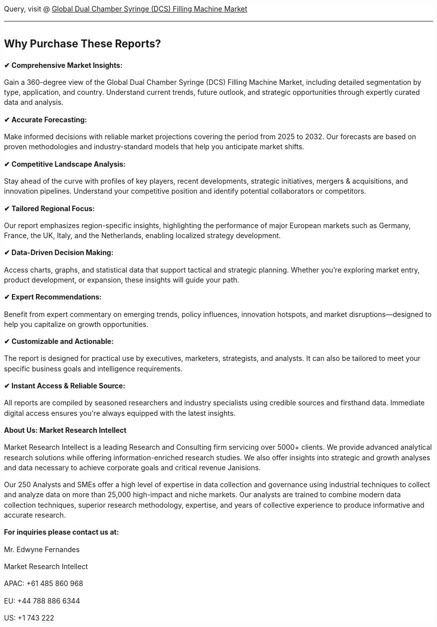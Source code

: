 Query, visit&nbsp;@</strong>&nbsp;</span><span class="font-[700]"><a href="https://www.marketresearchintellect.com/product/dual-chamber-syringe-dcs-filling-machine-market/?utm_source=Linkedin&utm_medium=863" target="_blank" data-tracking-control-name="article-ssr-frontend-pulse_little-text-block" data-tracking-will-navigate="" data-test-link="">Global Dual Chamber Syringe (DCS) Filling Machine Market</a></span></p></blockquote><hr /><h2>Why Purchase These Reports?</h2><p><strong>✔ Comprehensive Market Insights:</strong></p><p>Gain a 360-degree view of the Global Dual Chamber Syringe (DCS) Filling Machine Market, including detailed segmentation by type, application, and country. Understand current trends, future outlook, and strategic opportunities through expertly curated data and analysis.</p><p><strong>✔ Accurate Forecasting:</strong></p><p>Make informed decisions with reliable market projections covering the period from 2025 to 2032. Our forecasts are based on proven methodologies and industry-standard models that help you anticipate market shifts.</p><p><strong>✔ Competitive Landscape Analysis:</strong></p><p>Stay ahead of the curve with profiles of key players, recent developments, strategic initiatives, mergers &amp; acquisitions, and innovation pipelines. Understand your competitive position and identify potential collaborators or competitors.</p><p><strong>✔ Tailored Regional Focus:</strong></p><p>Our report emphasizes region-specific insights, highlighting the performance of major European markets such as Germany, France, the UK, Italy, and the Netherlands, enabling localized strategy development.</p><p><strong>✔ Data-Driven Decision Making:</strong></p><p>Access charts, graphs, and statistical data that support tactical and strategic planning. Whether you&rsquo;re exploring market entry, product development, or expansion, these insights will guide your path.</p><p><strong>✔ Expert Recommendations:</strong></p><p>Benefit from expert commentary on emerging trends, policy influences, innovation hotspots, and market disruptions&mdash;designed to help you capitalize on growth opportunities.</p><p><strong>✔ Customizable and Actionable:</strong></p><p>The report is designed for practical use by executives, marketers, strategists, and analysts. It can also be tailored to meet your specific business goals and intelligence requirements.</p><p><strong>✔ Instant Access &amp; Reliable Source:</strong></p><p>All reports are compiled by seasoned researchers and industry specialists using credible sources and firsthand data. Immediate digital access ensures you're always equipped with the latest insights.</p><p><strong><span class="font-[700]">About Us: Market Research Intellect</span></strong></p><p><span class="">Market Research Intellect is a leading Research and Consulting firm servicing over 5000+ clients. We provide advanced analytical research solutions while offering information-enriched research studies.&nbsp;</span>We also offer insights into strategic and growth analyses and data necessary to achieve corporate goals and critical revenue Janisions.</p><p><span class="">Our 250 Analysts and SMEs offer a high level of expertise in data collection and governance using industrial techniques to collect and analyze data on more than 25,000 high-impact and niche markets. Our analysts are trained to combine modern data collection techniques, superior research methodology, expertise, and years of collective experience to produce informative and accurate research.</span></p><p><strong>For inquiries please contact us at:</strong></p><p>Mr. Edwyne Fernandes</p><p>Market Research Intellect</p><p>APAC: +61 485 860 968</p><p>EU: +44 788 886 6344</p><p>US: +1 743 222